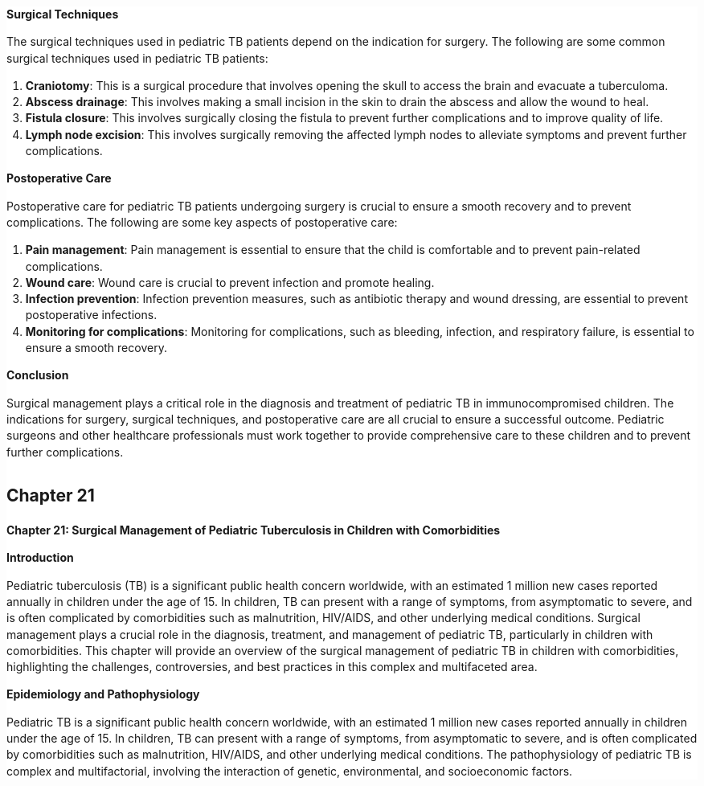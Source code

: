 **Surgical Techniques**

The surgical techniques used in pediatric TB patients depend on the indication for surgery. The following are some common surgical techniques used in pediatric TB patients:

1. **Craniotomy**: This is a surgical procedure that involves opening the skull to access the brain and evacuate a tuberculoma.
2. **Abscess drainage**: This involves making a small incision in the skin to drain the abscess and allow the wound to heal.
3. **Fistula closure**: This involves surgically closing the fistula to prevent further complications and to improve quality of life.
4. **Lymph node excision**: This involves surgically removing the affected lymph nodes to alleviate symptoms and prevent further complications.

**Postoperative Care**

Postoperative care for pediatric TB patients undergoing surgery is crucial to ensure a smooth recovery and to prevent complications. The following are some key aspects of postoperative care:

1. **Pain management**: Pain management is essential to ensure that the child is comfortable and to prevent pain-related complications.
2. **Wound care**: Wound care is crucial to prevent infection and promote healing.
3. **Infection prevention**: Infection prevention measures, such as antibiotic therapy and wound dressing, are essential to prevent postoperative infections.
4. **Monitoring for complications**: Monitoring for complications, such as bleeding, infection, and respiratory failure, is essential to ensure a smooth recovery.

**Conclusion**

Surgical management plays a critical role in the diagnosis and treatment of pediatric TB in immunocompromised children. The indications for surgery, surgical techniques, and postoperative care are all crucial to ensure a successful outcome. Pediatric surgeons and other healthcare professionals must work together to provide comprehensive care to these children and to prevent further complications.

## Chapter 21
**Chapter 21: Surgical Management of Pediatric Tuberculosis in Children with Comorbidities**

**Introduction**

Pediatric tuberculosis (TB) is a significant public health concern worldwide, with an estimated 1 million new cases reported annually in children under the age of 15. In children, TB can present with a range of symptoms, from asymptomatic to severe, and is often complicated by comorbidities such as malnutrition, HIV/AIDS, and other underlying medical conditions. Surgical management plays a crucial role in the diagnosis, treatment, and management of pediatric TB, particularly in children with comorbidities. This chapter will provide an overview of the surgical management of pediatric TB in children with comorbidities, highlighting the challenges, controversies, and best practices in this complex and multifaceted area.

**Epidemiology and Pathophysiology**

Pediatric TB is a significant public health concern worldwide, with an estimated 1 million new cases reported annually in children under the age of 15. In children, TB can present with a range of symptoms, from asymptomatic to severe, and is often complicated by comorbidities such as malnutrition, HIV/AIDS, and other underlying medical conditions. The pathophysiology of pediatric TB is complex and multifactorial, involving the interaction of genetic, environmental, and socioeconomic factors.
